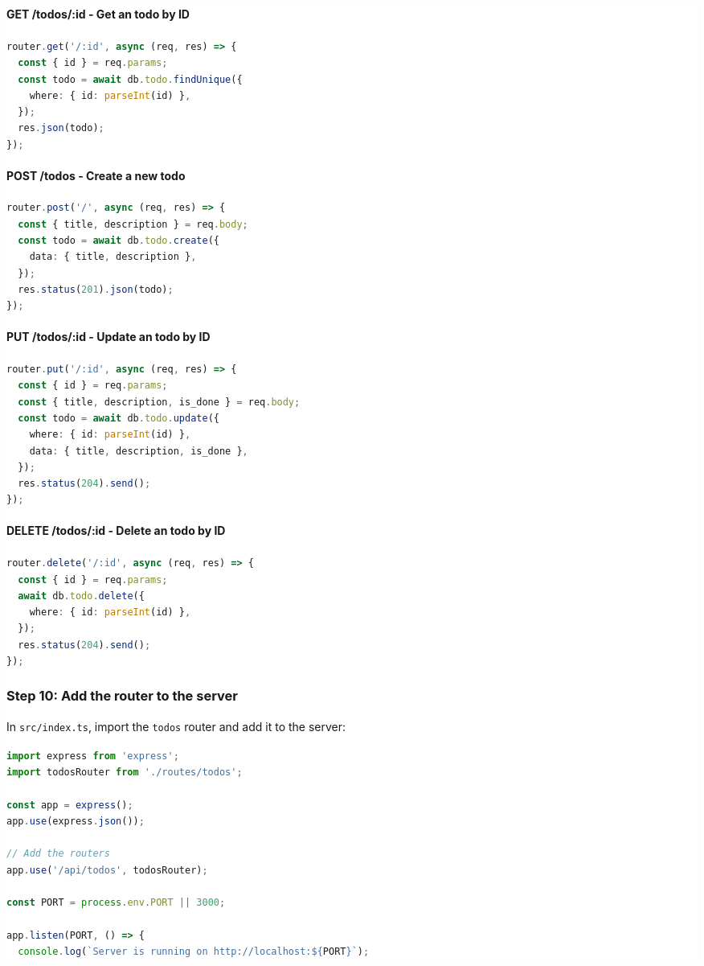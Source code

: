 #### GET /todos/:id - Get an todo by ID

```typescript
router.get('/:id', async (req, res) => {
  const { id } = req.params;
  const todo = await db.todo.findUnique({
    where: { id: parseInt(id) },
  });
  res.json(todo);
});
```

#### POST /todos - Create a new todo

```typescript
router.post('/', async (req, res) => {
  const { title, description } = req.body;
  const todo = await db.todo.create({
    data: { title, description },
  });
  res.status(201).json(todo);
});
```

#### PUT /todos/:id - Update an todo by ID

```typescript
router.put('/:id', async (req, res) => {
  const { id } = req.params;
  const { title, description, is_done } = req.body;
  const todo = await db.todo.update({
    where: { id: parseInt(id) },
    data: { title, description, is_done },
  });
  res.status(204).send();
});
```

#### DELETE /todos/:id - Delete an todo by ID

```typescript
router.delete('/:id', async (req, res) => {
  const { id } = req.params;
  await db.todo.delete({
    where: { id: parseInt(id) },
  });
  res.status(204).send();
});
```

### Step 10: Add the router to the server

In `src/index.ts`, import the `todos` router and add it to the server:

```typescript
import express from 'express';
import todosRouter from './routes/todos';

const app = express();
app.use(express.json());

// Add the routers
app.use('/api/todos', todosRouter);

const PORT = process.env.PORT || 3000;

app.listen(PORT, () => {
  console.log(`Server is running on http://localhost:${PORT}`);
```